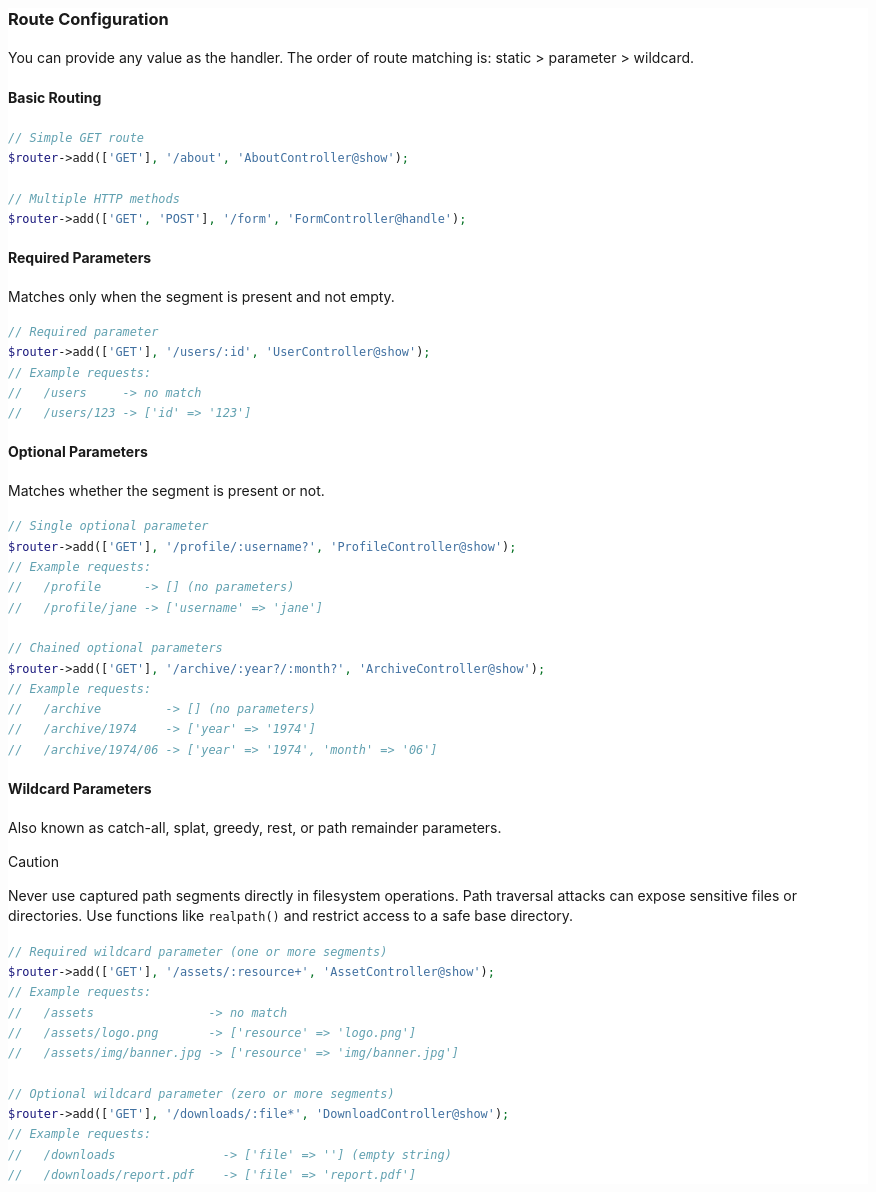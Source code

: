 ### Route Configuration

You can provide any value as the handler. The order of route matching is: static > parameter > wildcard.

#### Basic Routing

```php
// Simple GET route
$router->add(['GET'], '/about', 'AboutController@show');

// Multiple HTTP methods
$router->add(['GET', 'POST'], '/form', 'FormController@handle');
```

#### Required Parameters

Matches only when the segment is present and not empty.

```php
// Required parameter
$router->add(['GET'], '/users/:id', 'UserController@show');
// Example requests:
//   /users     -> no match
//   /users/123 -> ['id' => '123']
```

#### Optional Parameters

Matches whether the segment is present or not.

```php
// Single optional parameter
$router->add(['GET'], '/profile/:username?', 'ProfileController@show');
// Example requests:
//   /profile      -> [] (no parameters)
//   /profile/jane -> ['username' => 'jane']

// Chained optional parameters
$router->add(['GET'], '/archive/:year?/:month?', 'ArchiveController@show');
// Example requests:
//   /archive         -> [] (no parameters)
//   /archive/1974    -> ['year' => '1974']
//   /archive/1974/06 -> ['year' => '1974', 'month' => '06']
```

#### Wildcard Parameters

Also known as catch-all, splat, greedy, rest, or path remainder parameters.

> [!CAUTION]    
> Never use captured path segments directly in filesystem operations. Path traversal attacks can expose sensitive files or directories. Use functions like `realpath()` and restrict access to a safe base directory.

```php
// Required wildcard parameter (one or more segments)
$router->add(['GET'], '/assets/:resource+', 'AssetController@show');
// Example requests:
//   /assets                -> no match
//   /assets/logo.png       -> ['resource' => 'logo.png']
//   /assets/img/banner.jpg -> ['resource' => 'img/banner.jpg']

// Optional wildcard parameter (zero or more segments)
$router->add(['GET'], '/downloads/:file*', 'DownloadController@show');
// Example requests:
//   /downloads               -> ['file' => ''] (empty string)
//   /downloads/report.pdf    -> ['file' => 'report.pdf']
```